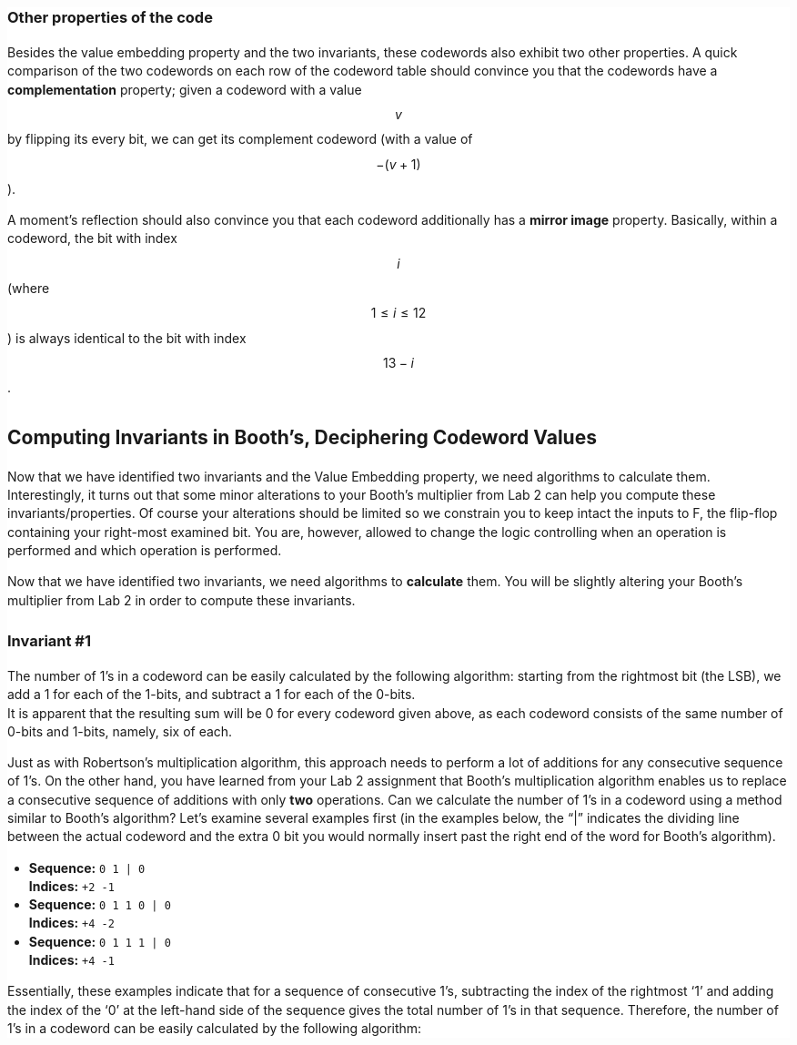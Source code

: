 
### Other properties of the code

Besides the value embedding property and the two invariants, these codewords also exhibit two other properties.
A quick comparison of the two codewords on each row of the codeword table should convince you that the codewords have a **complementation** property;
given a codeword with a value $$ v $$ by flipping its every bit, we can get its complement codeword (with a value of $$ -(v+1) $$).

A moment’s reflection should also convince you that each codeword additionally has a **mirror image** property. Basically, within a codeword, the bit with index $$ i $$ (where $$ 1 \leq i \leq 12 $$) is always identical to the bit with index $$ 13 - i $$.


## Computing Invariants in Booth’s, Deciphering Codeword Values

Now that we have identified two invariants and the Value Embedding property, we need
algorithms to calculate them. Interestingly, it turns out that some minor alterations to your
Booth’s multiplier from Lab 2 can help you compute these invariants/properties. Of course your
alterations should be limited so we constrain you to keep intact the inputs to F, the flip-flop
containing your right-most examined bit. You are, however, allowed to change the logic
controlling when an operation is performed and which operation is performed.

Now that we have identified two invariants, we need algorithms to **calculate** them. You will be
slightly altering your Booth’s multiplier from Lab 2 in order to compute these invariants.

### Invariant #1

The number of 1’s in a codeword can be easily calculated by the following algorithm: starting from the rightmost bit (the LSB), we add a 1 for each of the 1-bits, and subtract a 1 for each of the 0-bits.  
It is apparent that the resulting sum will be 0 for every codeword given above, as each codeword consists of the same number of 0-bits and 1-bits, namely, six of each.

Just as with Robertson’s multiplication algorithm, this approach needs to perform a lot of additions for any consecutive sequence of 1’s.
On the other hand, you have learned from your Lab 2 assignment that Booth’s multiplication algorithm enables us to replace a consecutive sequence of additions with only **two** operations.
Can we calculate the number of 1’s in a codeword using a method similar to Booth’s algorithm?
Let’s examine several examples first (in the examples below, the “\|” indicates the dividing line between the actual codeword and the extra 0 bit you would normally insert past the right end of the word for Booth’s algorithm).

- **Sequence:** `0 1 | 0`  
  **Indices:** `+2 -1`
- **Sequence:** `0 1 1 0 | 0`  
  **Indices:** `+4 -2`
- **Sequence:** `0 1 1 1 | 0`  
  **Indices:** `+4 -1`

Essentially, these examples indicate that for a sequence of consecutive 1’s, 
subtracting the index of the rightmost ‘1’ and adding the index of the ‘0’ at the left-hand side of the sequence gives the total number of 1’s in that sequence.
Therefore, the number of 1’s in a codeword can be easily calculated by the following algorithm:

